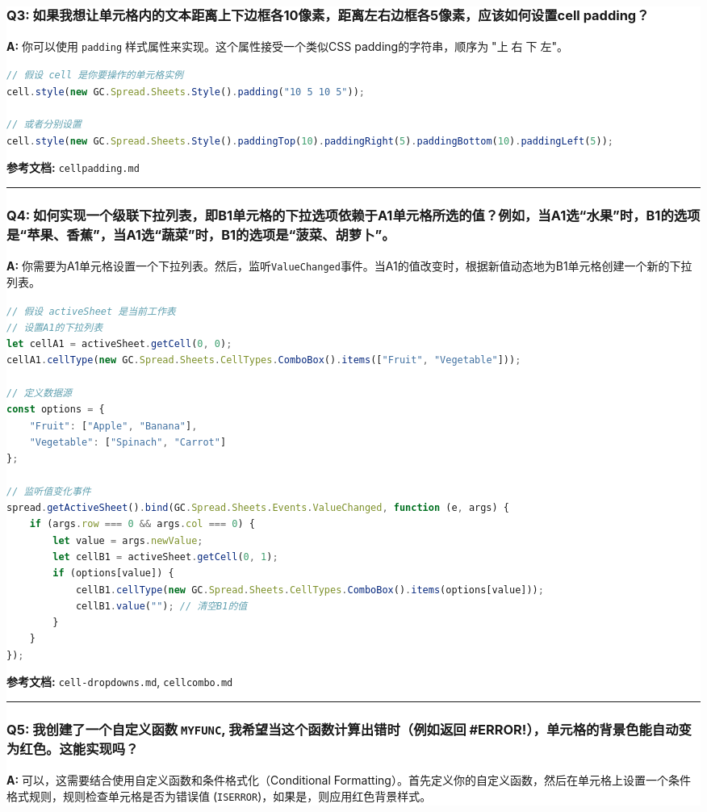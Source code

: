 ### Q3: 如果我想让单元格内的文本距离上下边框各10像素，距离左右边框各5像素，应该如何设置cell padding？

**A:** 你可以使用 `padding` 样式属性来实现。这个属性接受一个类似CSS padding的字符串，顺序为 "上 右 下 左"。

```javascript
// 假设 cell 是你要操作的单元格实例
cell.style(new GC.Spread.Sheets.Style().padding("10 5 10 5"));

// 或者分别设置
cell.style(new GC.Spread.Sheets.Style().paddingTop(10).paddingRight(5).paddingBottom(10).paddingLeft(5));
```
**参考文档:** `cellpadding.md`

---
### Q4: 如何实现一个级联下拉列表，即B1单元格的下拉选项依赖于A1单元格所选的值？例如，当A1选“水果”时，B1的选项是“苹果、香蕉”，当A1选“蔬菜”时，B1的选项是“菠菜、胡萝卜”。

**A:** 你需要为A1单元格设置一个下拉列表。然后，监听`ValueChanged`事件。当A1的值改变时，根据新值动态地为B1单元格创建一个新的下拉列表。

```javascript
// 假设 activeSheet 是当前工作表
// 设置A1的下拉列表
let cellA1 = activeSheet.getCell(0, 0);
cellA1.cellType(new GC.Spread.Sheets.CellTypes.ComboBox().items(["Fruit", "Vegetable"]));

// 定义数据源
const options = {
    "Fruit": ["Apple", "Banana"],
    "Vegetable": ["Spinach", "Carrot"]
};

// 监听值变化事件
spread.getActiveSheet().bind(GC.Spread.Sheets.Events.ValueChanged, function (e, args) {
    if (args.row === 0 && args.col === 0) {
        let value = args.newValue;
        let cellB1 = activeSheet.getCell(0, 1);
        if (options[value]) {
            cellB1.cellType(new GC.Spread.Sheets.CellTypes.ComboBox().items(options[value]));
            cellB1.value(""); // 清空B1的值
        }
    }
});
```
**参考文档:** `cell-dropdowns.md`, `cellcombo.md`

---
### Q5: 我创建了一个自定义函数 `MYFUNC`, 我希望当这个函数计算出错时（例如返回 #ERROR!），单元格的背景色能自动变为红色。这能实现吗？

**A:** 可以，这需要结合使用自定义函数和条件格式化（Conditional Formatting）。首先定义你的自定义函数，然后在单元格上设置一个条件格式规则，规则检查单元格是否为错误值 (`ISERROR`)，如果是，则应用红色背景样式。
